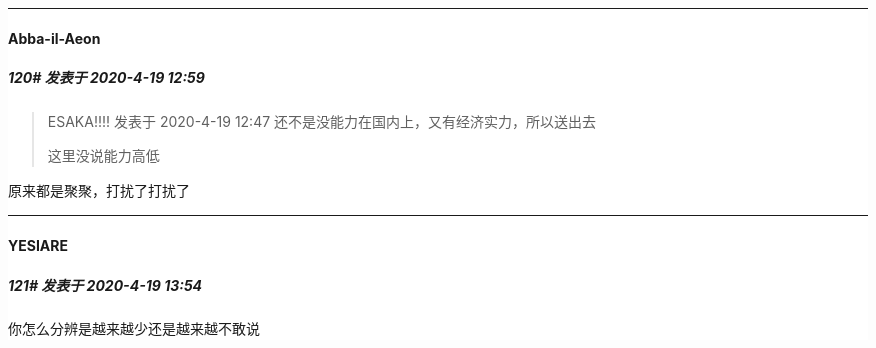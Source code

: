 





*****

####  Abba-il-Aeon  
##### 120#       发表于 2020-4-19 12:59



<blockquote>ESAKA!!!! 发表于 2020-4-19 12:47
还不是没能力在国内上，又有经济实力，所以送出去

这里没说能力高低
</blockquote>
原来都是聚聚，打扰了打扰了







*****

####  YESIARE  
##### 121#       发表于 2020-4-19 13:54




你怎么分辨是越来越少还是越来越不敢说





                                             